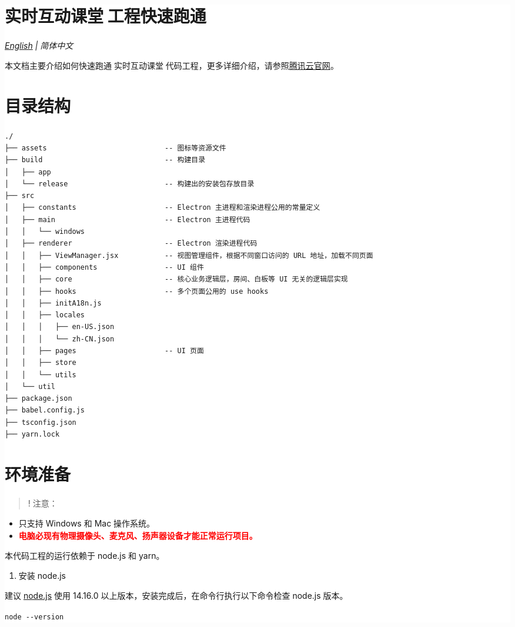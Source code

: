# 实时互动课堂 工程快速跑通

_[English](README.en.md) | 简体中文_

本文档主要介绍如何快速跑通 实时互动课堂 代码工程，更多详细介绍，请参照[腾讯云官网](https://cloud.tencent.com/document/product/647/45465)。

# 目录结构

```
./
├── assets                            -- 图标等资源文件
├── build                             -- 构建目录
│   ├── app
│   └── release                       -- 构建出的安装包存放目录
├── src
│   ├── constants                     -- Electron 主进程和渲染进程公用的常量定义
│   ├── main                          -- Electron 主进程代码
│   │   └── windows
│   ├── renderer                      -- Electron 渲染进程代码
│   │   ├── ViewManager.jsx           -- 视图管理组件，根据不同窗口访问的 URL 地址，加载不同页面
│   │   ├── components                -- UI 组件
│   │   ├── core                      -- 核心业务逻辑层，房间、白板等 UI 无关的逻辑层实现
│   │   ├── hooks                     -- 多个页面公用的 use hooks
│   │   ├── initA18n.js
│   │   ├── locales
│   │   │   ├── en-US.json
│   │   │   └── zh-CN.json
│   │   ├── pages                     -- UI 页面
│   │   ├── store
│   │   └── utils
│   └── util
├── package.json
├── babel.config.js
├── tsconfig.json
├── yarn.lock
```

# 环境准备

> ! 注意：

- 只支持 Windows 和 Mac 操作系统。
- **<span style="color:red">电脑必现有物理摄像头、麦克风、扬声器设备才能正常运行项目。</span>**

本代码工程的运行依赖于 node.js 和 yarn。

1. 安装 node.js

建议 [node.js](https://nodejs.org/en/download/) 使用 14.16.0 以上版本，安装完成后，在命令行执行以下命令检查 node.js 版本。

```
node --version
```
